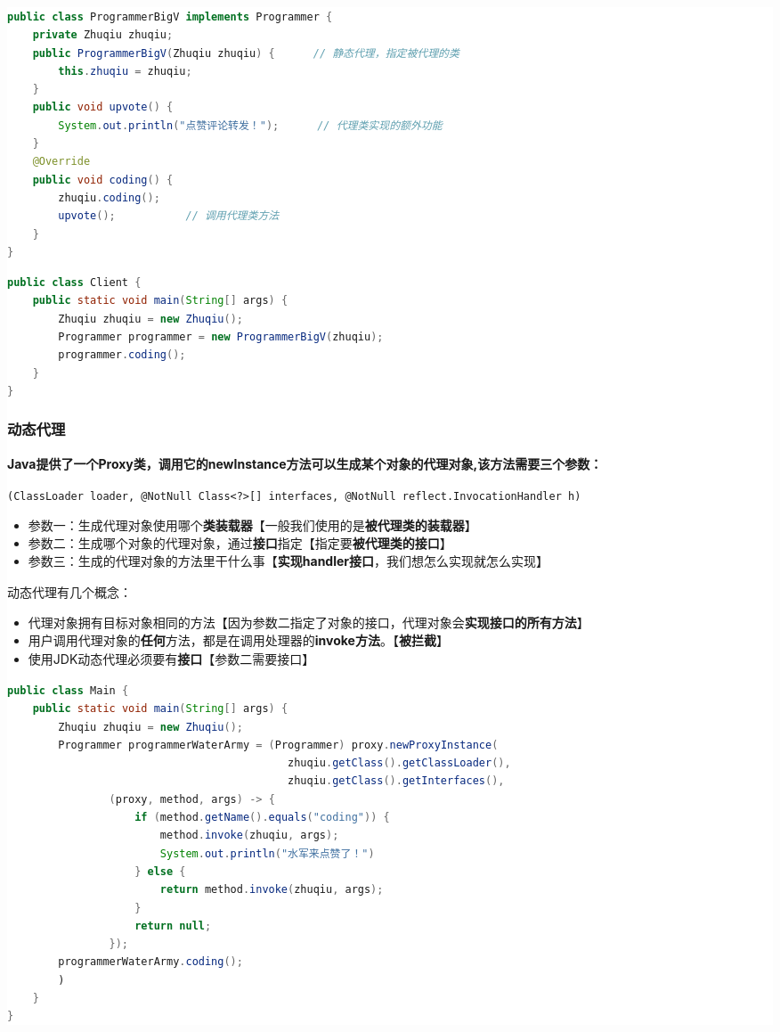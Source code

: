 ```java
public class ProgrammerBigV implements Programmer {
	private Zhuqiu zhuqiu;
	public ProgrammerBigV(Zhuqiu zhuqiu) {		// 静态代理，指定被代理的类
		this.zhuqiu = zhuqiu;
	}
    public void upvote() {
        System.out.println("点赞评论转发！");		// 代理类实现的额外功能
    }
    @Override
    public void coding() {
        zhuqiu.coding();
        upvote();			// 调用代理类方法
    }
}
```

```java
public class Client {
	public static void main(String[] args) {
		Zhuqiu zhuqiu = new Zhuqiu();
		Programmer programmer = new ProgrammerBigV(zhuqiu);
		programmer.coding();
	}
}
```



### 动态代理

**Java提供了一个Proxy类，调用它的newInstance方法可以生成某个对象的代理对象,该方法需要三个参数：**

`(ClassLoader loader, @NotNull Class<?>[] interfaces, @NotNull reflect.InvocationHandler h)`

- 参数一：生成代理对象使用哪个**类装载器**【一般我们使用的是**被代理类的装载器**】
- 参数二：生成哪个对象的代理对象，通过**接口**指定【指定要**被代理类的接口**】
- 参数三：生成的代理对象的方法里干什么事【**实现handler接口**，我们想怎么实现就怎么实现】

动态代理有几个概念：

- 代理对象拥有目标对象相同的方法【因为参数二指定了对象的接口，代理对象会**实现接口的所有方法**】
- 用户调用代理对象的**任何**方法，都是在调用处理器的**invoke方法**。【**被拦截**】
- 使用JDK动态代理必须要有**接口**【参数二需要接口】

```java
public class Main {
	public static void main(String[] args) {
		Zhuqiu zhuqiu = new Zhuqiu();
		Programmer programmerWaterArmy = (Programmer) proxy.newProxyInstance(
                                            zhuqiu.getClass().getClassLoader(), 
                                            zhuqiu.getClass().getInterfaces(),
                (proxy, method, args) -> {
                    if (method.getName().equals("coding")) {
                        method.invoke(zhuqiu, args);
                        System.out.println("水军来点赞了！")
                    } else {
                        return method.invoke(zhuqiu, args);
                    }
                    return null;
                });
        programmerWaterArmy.coding();
		)
	}
}
```
